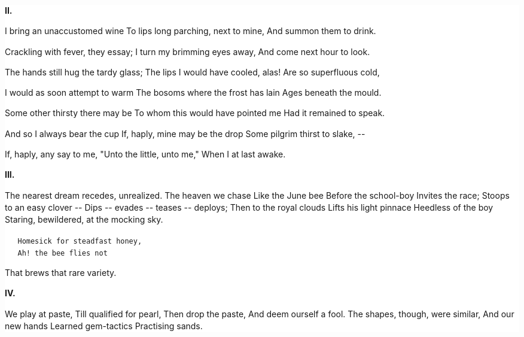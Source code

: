 
**II.**

I bring an unaccustomed wine
To lips long parching, next to mine,
And summon them to drink.

Crackling with fever, they essay;
I turn my brimming eyes away,
And come next hour to look.

The hands still hug the tardy glass;
The lips I would have cooled, alas!
Are so superfluous cold,

I would as soon attempt to warm
The bosoms where the frost has lain
Ages beneath the mould.

Some other thirsty there may be
To whom this would have pointed me
Had it remained to speak.

And so I always bear the cup
If, haply, mine may be the drop
Some pilgrim thirst to slake, --

If, haply, any say to me,
"Unto the little, unto me,"
When I at last awake.


**III.**

The nearest dream recedes, unrealized.
       The heaven we chase
       Like the June bee
       Before the school-boy
       Invites the race;
       Stoops to an easy clover --
Dips -- evades -- teases -- deploys;
       Then to the royal clouds
       Lifts his light pinnace
       Heedless of the boy
Staring, bewildered, at the mocking sky.

       Homesick for steadfast honey,
       Ah! the bee flies not
That brews that rare variety.


**IV.**

We play at paste,
Till qualified for pearl,
Then drop the paste,
And deem ourself a fool.
The shapes, though, were similar,
And our new hands
Learned gem-tactics
Practising sands.
